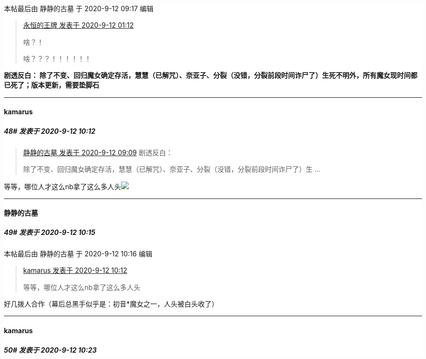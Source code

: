 

 本帖最后由 静静的古墓 于 2020-9-12 09:17 编辑 
<blockquote><a href="httphttps://bbs.saraba1st.com/2b/forum.php?mod=redirect&amp;goto=findpost&amp;pid=48711124&amp;ptid=1958749" target="_blank">永恒的王牌 发表于 2020-9-12 01:12</a>

啥？！

啥？？？！！！！！！</blockquote>

<strong>

剧透反白：</strong><strong>
除了不变、回归魔女确定存活，慧慧（已解咒）、奈亚子、分裂（没错，分裂前段时间诈尸了）生死不明外，所有魔女现时间都已死了；</strong><strong>版本更新，需要垫脚石</strong>







*****

####  kamarus  
##### 48#       发表于 2020-9-12 10:12



<blockquote><a href="httphttps://bbs.saraba1st.com/2b/forum.php?mod=redirect&amp;goto=findpost&amp;pid=48711998&amp;ptid=1958749" target="_blank">静静的古墓 发表于 2020-9-12 09:09</a>
剧透反白：

除了不变、回归魔女确定存活，慧慧（已解咒）、奈亚子、分裂（没错，分裂前段时间诈尸了）生 ...</blockquote>
等等，哪位人才这么nb拿了这么多人头<img src="https://static.saraba1st.com/image/smiley/face2017/001.png" referrerpolicy="no-referrer">







*****

####  静静的古墓  
##### 49#       发表于 2020-9-12 10:15



 本帖最后由 静静的古墓 于 2020-9-12 10:16 编辑 
<blockquote><a href="httphttps://bbs.saraba1st.com/2b/forum.php?mod=redirect&amp;goto=findpost&amp;pid=48712359&amp;ptid=1958749" target="_blank">kamarus 发表于 2020-9-12 10:12</a>

等等，哪位人才这么nb拿了这么多人头</blockquote>
好几拨人合作（幕后总黑手似乎是：初音*魔女之一，人头被白头收了）







*****

####  kamarus  
##### 50#       发表于 2020-9-12 10:23
